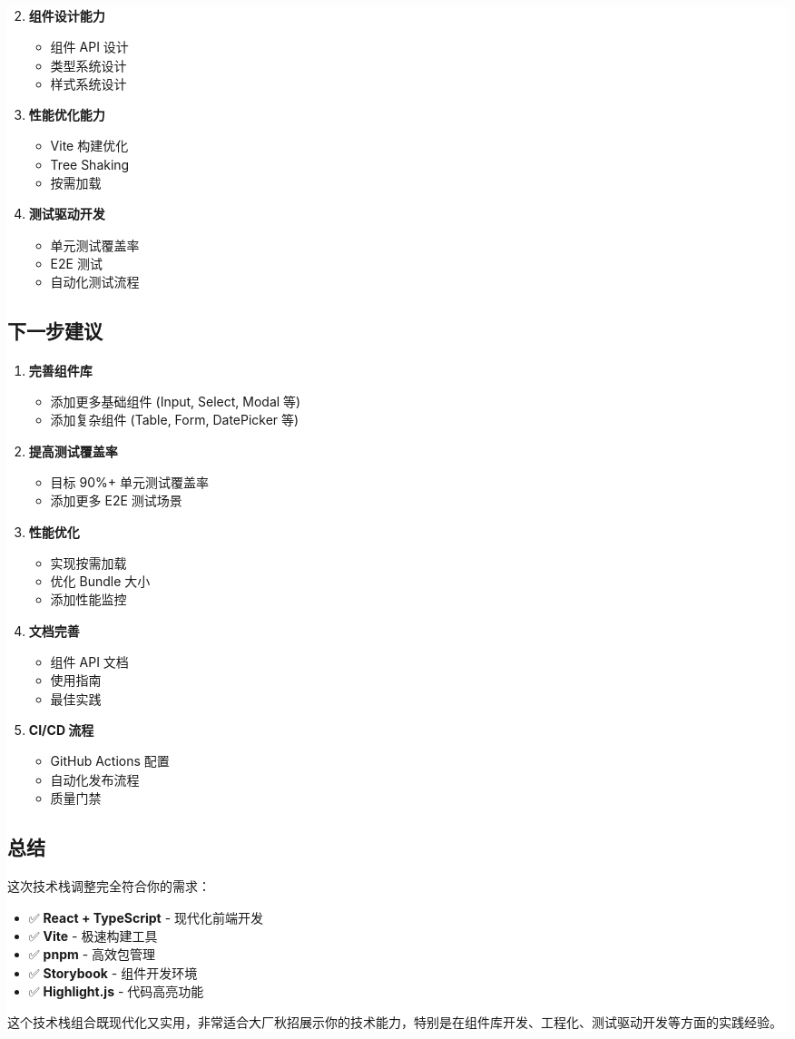 2. **组件设计能力**
   - 组件 API 设计
   - 类型系统设计
   - 样式系统设计

3. **性能优化能力**
   - Vite 构建优化
   - Tree Shaking
   - 按需加载

4. **测试驱动开发**
   - 单元测试覆盖率
   - E2E 测试
   - 自动化测试流程

## 下一步建议

1. **完善组件库**
   - 添加更多基础组件 (Input, Select, Modal 等)
   - 添加复杂组件 (Table, Form, DatePicker 等)

2. **提高测试覆盖率**
   - 目标 90%+ 单元测试覆盖率
   - 添加更多 E2E 测试场景

3. **性能优化**
   - 实现按需加载
   - 优化 Bundle 大小
   - 添加性能监控

4. **文档完善**
   - 组件 API 文档
   - 使用指南
   - 最佳实践

5. **CI/CD 流程**
   - GitHub Actions 配置
   - 自动化发布流程
   - 质量门禁

## 总结

这次技术栈调整完全符合你的需求：

- ✅ **React + TypeScript** - 现代化前端开发
- ✅ **Vite** - 极速构建工具
- ✅ **pnpm** - 高效包管理
- ✅ **Storybook** - 组件开发环境
- ✅ **Highlight.js** - 代码高亮功能

这个技术栈组合既现代化又实用，非常适合大厂秋招展示你的技术能力，特别是在组件库开发、工程化、测试驱动开发等方面的实践经验。 